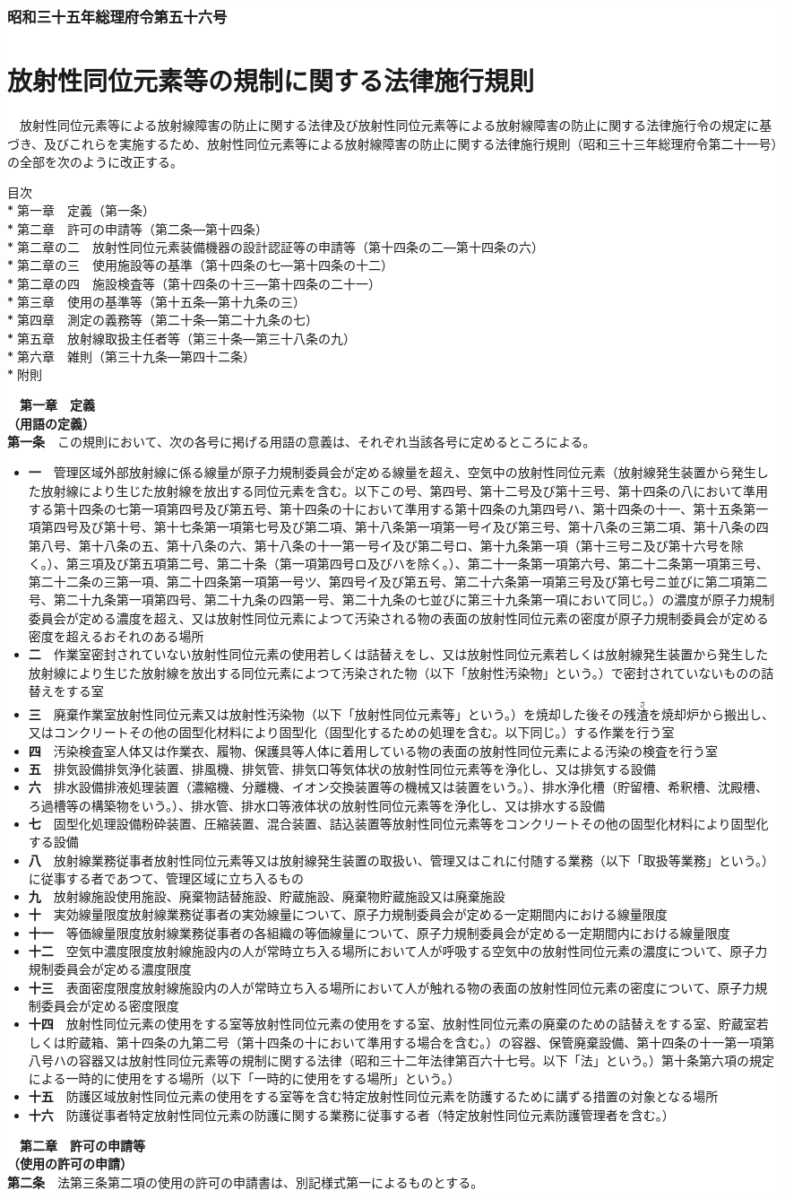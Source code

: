 ### 昭和三十五年総理府令第五十六号  
# 放射性同位元素等の規制に関する法律施行規則  
　放射性同位元素等による放射線障害の防止に関する法律及び放射性同位元素等による放射線障害の防止に関する法律施行令の規定に基づき、及びこれらを実施するため、放射性同位元素等による放射線障害の防止に関する法律施行規則（昭和三十三年総理府令第二十一号）の全部を次のように改正する。  
  
目次  
	* 第一章　定義（第一条）  
	* 第二章　許可の申請等（第二条―第十四条）  
	* 第二章の二　放射性同位元素装備機器の設計認証等の申請等（第十四条の二―第十四条の六）  
	* 第二章の三　使用施設等の基準（第十四条の七―第十四条の十二）  
	* 第二章の四　施設検査等（第十四条の十三―第十四条の二十一）  
	* 第三章　使用の基準等（第十五条―第十九条の三）  
	* 第四章　測定の義務等（第二十条―第二十九条の七）  
	* 第五章　放射線取扱主任者等（第三十条―第三十八条の九）  
	* 第六章　雑則（第三十九条―第四十二条）  
	* 附則  
  
&emsp;**第一章　定義**  
**（用語の定義）**  
**第一条**　この規則において、次の各号に掲げる用語の意義は、それぞれ当該各号に定めるところによる。  
* **一**　管理区域外部放射線に係る線量が原子力規制委員会が定める線量を超え、空気中の放射性同位元素（放射線発生装置から発生した放射線により生じた放射線を放出する同位元素を含む。以下この号、第四号、第十二号及び第十三号、第十四条の八において準用する第十四条の七第一項第四号及び第五号、第十四条の十において準用する第十四条の九第四号ハ、第十四条の十一、第十五条第一項第四号及び第十号、第十七条第一項第七号及び第二項、第十八条第一項第一号イ及び第三号、第十八条の三第二項、第十八条の四第八号、第十八条の五、第十八条の六、第十八条の十一第一号イ及び第二号ロ、第十九条第一項（第十三号ニ及び第十六号を除く。）、第三項及び第五項第二号、第二十条（第一項第四号ロ及びハを除く。）、第二十一条第一項第六号、第二十二条第一項第三号、第二十二条の三第一項、第二十四条第一項第一号ツ、第四号イ及び第五号、第二十六条第一項第三号及び第七号ニ並びに第二項第二号、第二十九条第一項第四号、第二十九条の四第一号、第二十九条の七並びに第三十九条第一項において同じ。）の濃度が原子力規制委員会が定める濃度を超え、又は放射性同位元素によつて汚染される物の表面の放射性同位元素の密度が原子力規制委員会が定める密度を超えるおそれのある場所  
* **二**　作業室密封されていない放射性同位元素の使用若しくは詰替えをし、又は放射性同位元素若しくは放射線発生装置から発生した放射線により生じた放射線を放出する同位元素によつて汚染された物（以下「放射性汚染物」という。）で密封されていないものの詰替えをする室  
* **三**　廃棄作業室放射性同位元素又は放射性汚染物（以下「放射性同位元素等」という。）を焼却した後その残<ruby>渣<rt>さ</rt></ruby>を焼却炉から搬出し、又はコンクリートその他の固型化材料により固型化（固型化するための処理を含む。以下同じ。）する作業を行う室  
* **四**　汚染検査室人体又は作業衣、履物、保護具等人体に着用している物の表面の放射性同位元素による汚染の検査を行う室  
* **五**　排気設備排気浄化装置、排風機、排気管、排気口等気体状の放射性同位元素等を浄化し、又は排気する設備  
* **六**　排水設備排液処理装置（濃縮機、分離機、イオン交換装置等の機械又は装置をいう。）、排水浄化槽（貯留槽、希釈槽、沈殿槽、ろ過槽等の構築物をいう。）、排水管、排水口等液体状の放射性同位元素等を浄化し、又は排水する設備  
* **七**　固型化処理設備粉砕装置、圧縮装置、混合装置、詰込装置等放射性同位元素等をコンクリートその他の固型化材料により固型化する設備  
* **八**　放射線業務従事者放射性同位元素等又は放射線発生装置の取扱い、管理又はこれに付随する業務（以下「取扱等業務」という。）に従事する者であつて、管理区域に立ち入るもの  
* **九**　放射線施設使用施設、廃棄物詰替施設、貯蔵施設、廃棄物貯蔵施設又は廃棄施設  
* **十**　実効線量限度放射線業務従事者の実効線量について、原子力規制委員会が定める一定期間内における線量限度  
* **十一**　等価線量限度放射線業務従事者の各組織の等価線量について、原子力規制委員会が定める一定期間内における線量限度  
* **十二**　空気中濃度限度放射線施設内の人が常時立ち入る場所において人が呼吸する空気中の放射性同位元素の濃度について、原子力規制委員会が定める濃度限度  
* **十三**　表面密度限度放射線施設内の人が常時立ち入る場所において人が触れる物の表面の放射性同位元素の密度について、原子力規制委員会が定める密度限度  
* **十四**　放射性同位元素の使用をする室等放射性同位元素の使用をする室、放射性同位元素の廃棄のための詰替えをする室、貯蔵室若しくは貯蔵箱、第十四条の九第二号（第十四条の十において準用する場合を含む。）の容器、保管廃棄設備、第十四条の十一第一項第八号ハの容器又は放射性同位元素等の規制に関する法律（昭和三十二年法律第百六十七号。以下「法」という。）第十条第六項の規定による一時的に使用をする場所（以下「一時的に使用をする場所」という。）  
* **十五**　防護区域放射性同位元素の使用をする室等を含む特定放射性同位元素を防護するために講ずる措置の対象となる場所  
* **十六**　防護従事者特定放射性同位元素の防護に関する業務に従事する者（特定放射性同位元素防護管理者を含む。）  
  
&emsp;**第二章　許可の申請等**  
**（使用の許可の申請）**  
**第二条**　法第三条第二項の使用の許可の申請書は、別記様式第一によるものとする。  
  